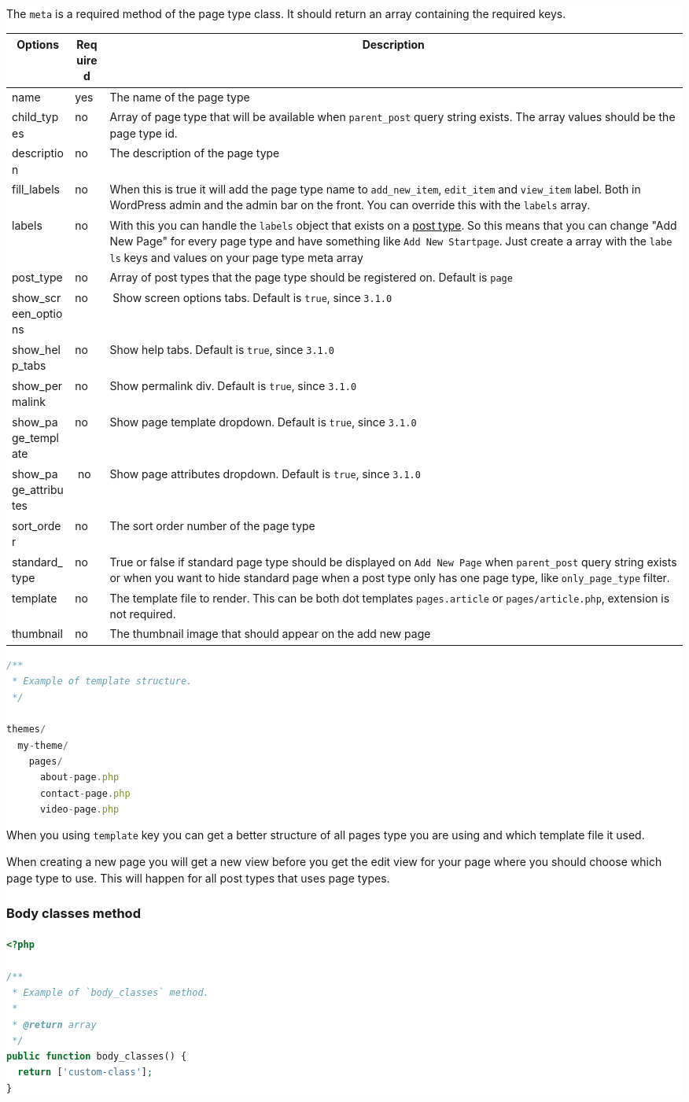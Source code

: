 The `meta` is a required method of the page type class. It should return an array containing the required keys.

Options              | Required | Description
---------------------|----------|------------
name                 | yes      | The name of the page type
child_types          | no       | Array of page type that will be available when `parent_post` query string exists. The array values should be the page type id.
description          | no       | The description of the page type
fill_labels          | no       | When this is true it will add the page type name to `add_new_item`, `edit_item` and `view_item` label. Both in WordPress admin and the admin bar on the front. You can override this with the `labels` array.
labels               | no       | With this you can handle the `labels` object that exists on a [post type](http://codex.wordpress.org/Function_Reference/get_post_type_object). So this means that you can change "Add New Page" for every page type and have something like `Add New Startpage`. Just create a array with the `labels` keys and values on your page type meta array
post_type            | no       | Array of post types that the page type should be registered on. Default is `page`
show_screen_options  | no       | Show screen options tabs. Default is `true`, since `3.1.0`
show_help_tabs       | no       | Show help tabs. Default is `true`, since `3.1.0`
show_permalink       | no       | Show permalink div. Default is `true`, since `3.1.0`
show_page_template   | no       | Show page template dropdown. Default is `true`, since `3.1.0`
show_page_attributes | no       | Show page attributes dropdown. Default is `true`, since `3.1.0`
sort_order           | no       | The sort order number of the page type
standard_type        | no       | True or false if standard page type should be displayed on `Add New Page` when `parent_post` query string exists or when you want to hide standard page when a post type only has one page type, like `only_page_type` filter.
template             | no       | The template file to render. This can be both dot templates `pages.article` or `pages/article.php`, extension is not required.
thumbnail            | no       | The thumbnail image that should appear on the add new page

```javascript
/**
 * Example of template structure.
 */

themes/
  my-theme/
    pages/
      about-page.php
      contact-page.php
      video-page.php
```

When you using `template` key you can get a better structure of all pages type you are using and which template file it used.

When creating a new page you will get a new view before you get the edit view for your page where you should choose which page type to use. This will happen for all post types that uses page types.

### Body classes method

```php
<?php

/**
 * Example of `body_classes` method.
 *
 * @return array
 */
public function body_classes() {
  return ['custom-class'];
}
```
